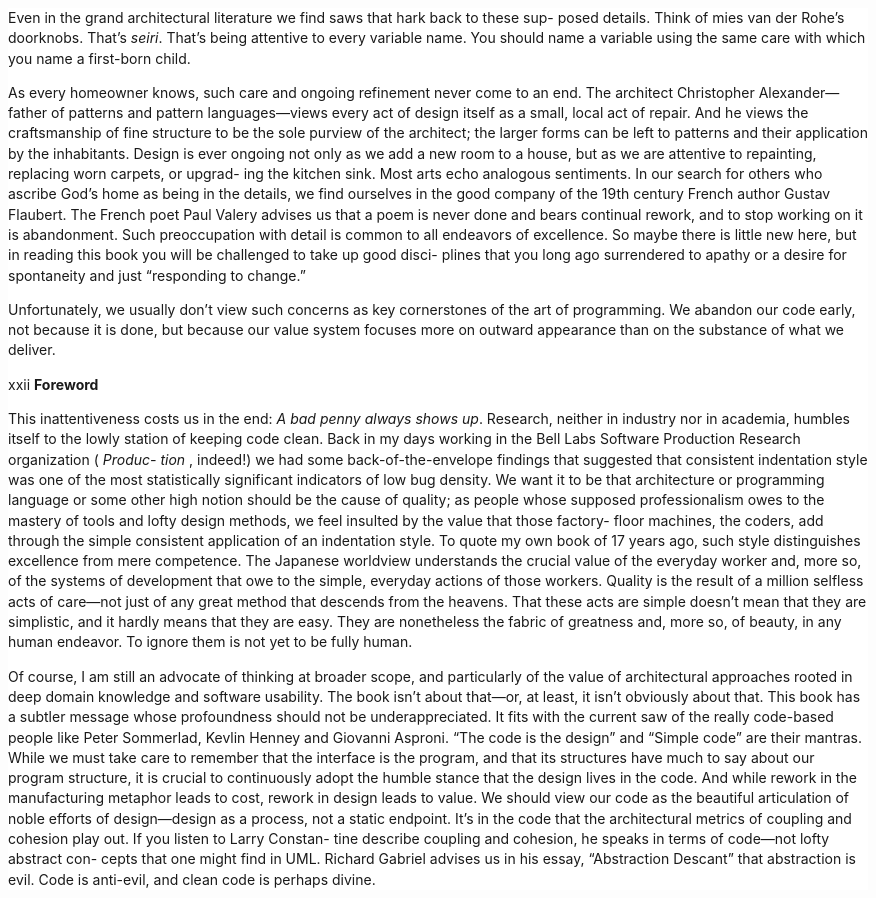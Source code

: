 Even in the grand architectural literature we find saws that hark back to these sup-
posed details. Think of mies van der Rohe’s doorknobs. That’s _seiri_. That’s being attentive
to every variable name. You should name a variable using the same care with which you
name a first-born child.

As every homeowner knows, such care and ongoing refinement never come to an end.
The architect Christopher Alexander—father of patterns and pattern languages—views
every act of design itself as a small, local act of repair. And he views the craftsmanship of
fine structure to be the sole purview of the architect; the larger forms can be left to patterns
and their application by the inhabitants. Design is ever ongoing not only as we add a new
room to a house, but as we are attentive to repainting, replacing worn carpets, or upgrad-
ing the kitchen sink. Most arts echo analogous sentiments. In our search for others who
ascribe God’s home as being in the details, we find ourselves in the good company of the
19th century French author Gustav Flaubert. The French poet Paul Valery advises us that a
poem is never done and bears continual rework, and to stop working on it is abandonment.
Such preoccupation with detail is common to all endeavors of excellence. So maybe there
is little new here, but in reading this book you will be challenged to take up good disci-
plines that you long ago surrendered to apathy or a desire for spontaneity and just
“responding to change.”

Unfortunately, we usually don’t view such concerns as key cornerstones of the art of
programming. We abandon our code early, not because it is done, but because our value
system focuses more on outward appearance than on the substance of what we deliver.


xxii **Foreword**

This inattentiveness costs us in the end: _A bad penny always shows up_. Research, neither in
industry nor in academia, humbles itself to the lowly station of keeping code clean. Back
in my days working in the Bell Labs Software Production Research organization ( _Produc-
tion_ , indeed!) we had some back-of-the-envelope findings that suggested that consistent
indentation style was one of the most statistically significant indicators of low bug density.
We want it to be that architecture or programming language or some other high notion
should be the cause of quality; as people whose supposed professionalism owes to the
mastery of tools and lofty design methods, we feel insulted by the value that those factory-
floor machines, the coders, add through the simple consistent application of an indentation
style. To quote my own book of 17 years ago, such style distinguishes excellence from
mere competence. The Japanese worldview understands the crucial value of the everyday
worker and, more so, of the systems of development that owe to the simple, everyday
actions of those workers. Quality is the result of a million selfless acts of care—not just of
any great method that descends from the heavens. That these acts are simple doesn’t mean
that they are simplistic, and it hardly means that they are easy. They are nonetheless the
fabric of greatness and, more so, of beauty, in any human endeavor. To ignore them is not
yet to be fully human.

Of course, I am still an advocate of thinking at broader scope, and particularly of the
value of architectural approaches rooted in deep domain knowledge and software usability.
The book isn’t about that—or, at least, it isn’t obviously about that. This book has a subtler
message whose profoundness should not be underappreciated. It fits with the current saw
of the really code-based people like Peter Sommerlad, Kevlin Henney and Giovanni
Asproni. “The code is the design” and “Simple code” are their mantras. While we must
take care to remember that the interface is the program, and that its structures have much
to say about our program structure, it is crucial to continuously adopt the humble stance
that the design lives in the code. And while rework in the manufacturing metaphor leads to
cost, rework in design leads to value. We should view our code as the beautiful articulation
of noble efforts of design—design as a process, not a static endpoint. It’s in the code that
the architectural metrics of coupling and cohesion play out. If you listen to Larry Constan-
tine describe coupling and cohesion, he speaks in terms of code—not lofty abstract con-
cepts that one might find in UML. Richard Gabriel advises us in his essay, “Abstraction
Descant” that abstraction is evil. Code is anti-evil, and clean code is perhaps divine.
